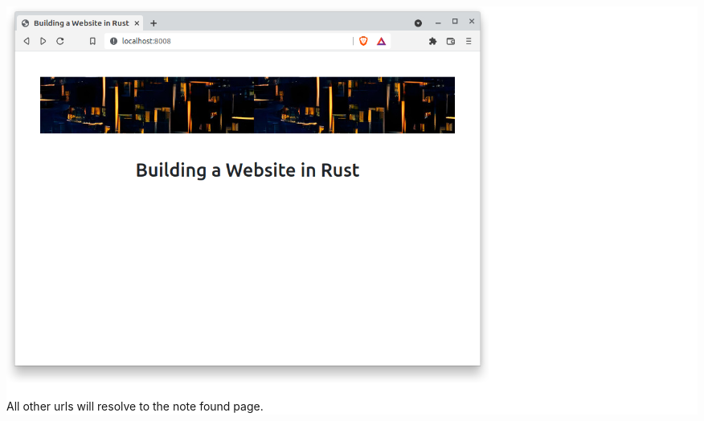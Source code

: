 <img src="https://raw.githubusercontent.com/nmharmon8/TheAdventuresOfAliceAndBobPosts/main/posts/post_assets/rust_website_tutorial/home_page.png" width="600" />

All other urls will resolve to the note found page.
